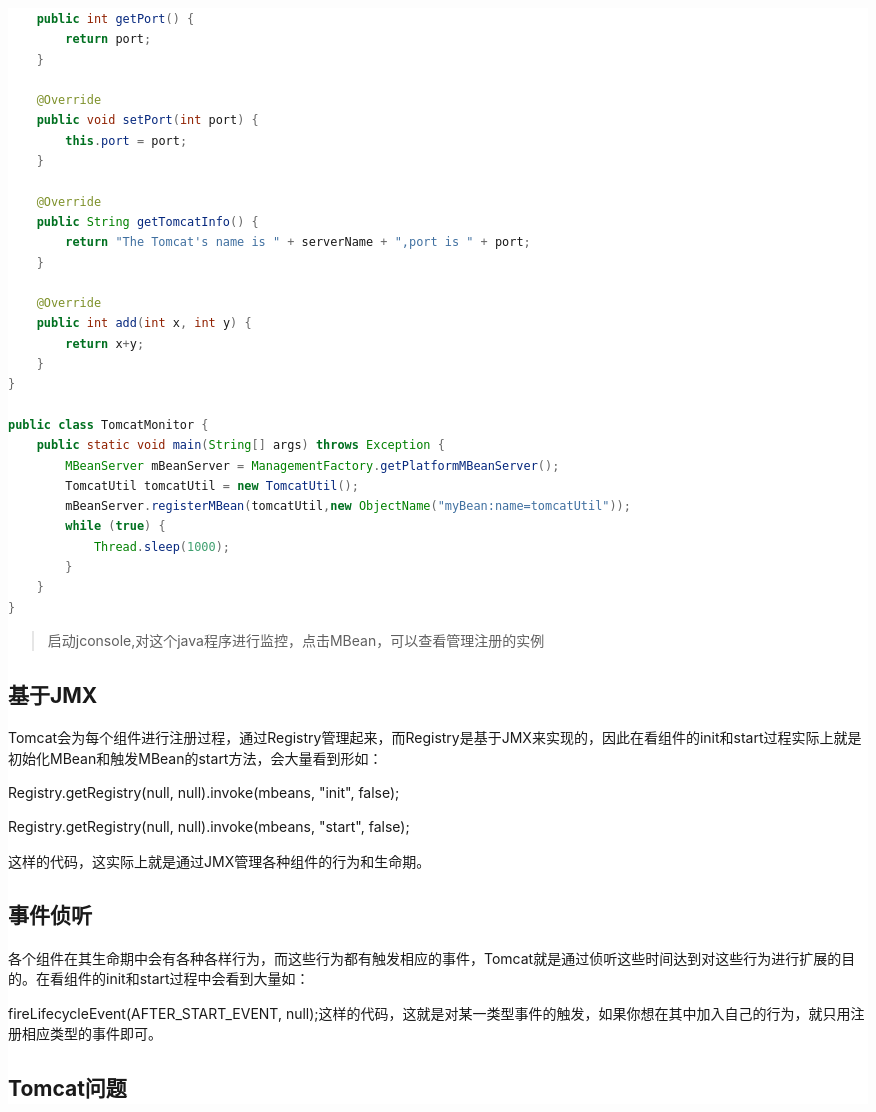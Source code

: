 ```java
    public int getPort() {
        return port;
    }

    @Override
    public void setPort(int port) {
        this.port = port;
    }

    @Override
    public String getTomcatInfo() {
        return "The Tomcat's name is " + serverName + ",port is " + port;
    }

    @Override
    public int add(int x, int y) {
        return x+y;
    }
}

public class TomcatMonitor {
    public static void main(String[] args) throws Exception {
        MBeanServer mBeanServer = ManagementFactory.getPlatformMBeanServer();
        TomcatUtil tomcatUtil = new TomcatUtil();
        mBeanServer.registerMBean(tomcatUtil,new ObjectName("myBean:name=tomcatUtil"));
        while (true) {
            Thread.sleep(1000);
        }
    }
}
```

> 启动jconsole,对这个java程序进行监控，点击MBean，可以查看管理注册的实例

## 基于JMX

Tomcat会为每个组件进行注册过程，通过Registry管理起来，而Registry是基于JMX来实现的，因此在看组件的init和start过程实际上就是初始化MBean和触发MBean的start方法，会大量看到形如：

Registry.getRegistry(null, null).invoke(mbeans, "init", false);

Registry.getRegistry(null, null).invoke(mbeans, "start", false);

这样的代码，这实际上就是通过JMX管理各种组件的行为和生命期。

## 事件侦听

各个组件在其生命期中会有各种各样行为，而这些行为都有触发相应的事件，Tomcat就是通过侦听这些时间达到对这些行为进行扩展的目的。在看组件的init和start过程中会看到大量如：

fireLifecycleEvent(AFTER_START_EVENT, null);这样的代码，这就是对某一类型事件的触发，如果你想在其中加入自己的行为，就只用注册相应类型的事件即可。

## Tomcat问题
